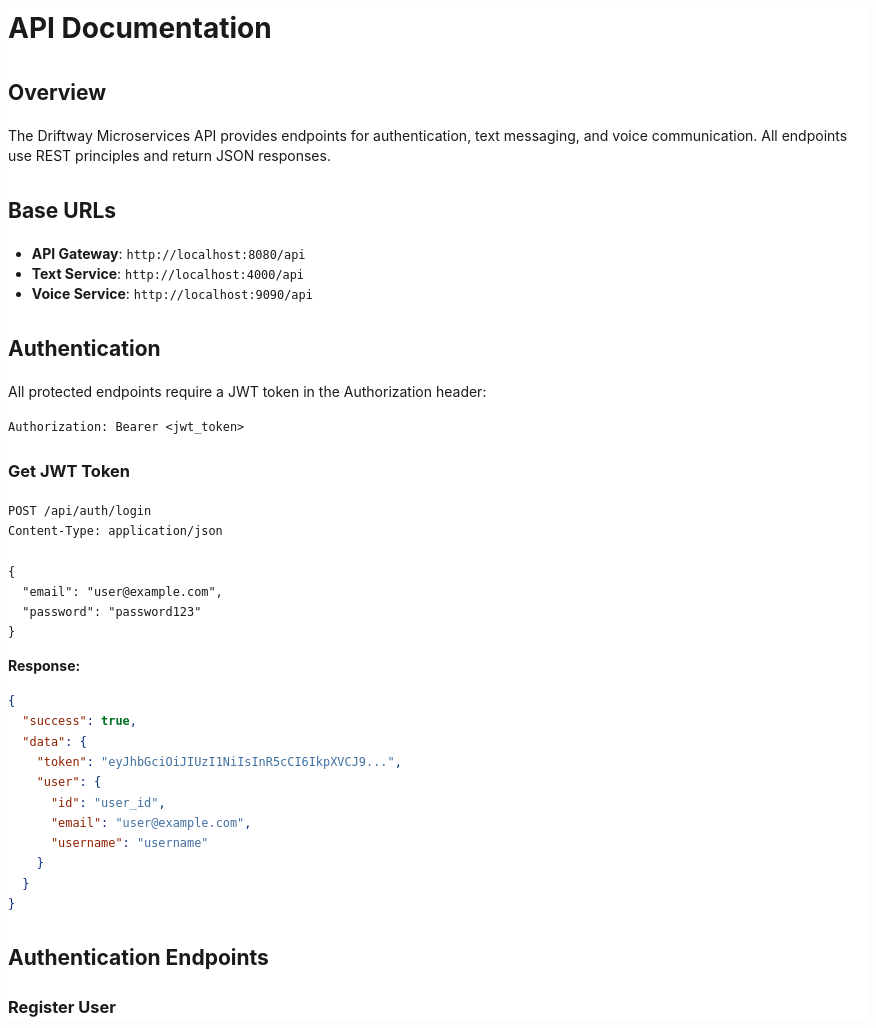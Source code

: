 # API Documentation

## Overview

The Driftway Microservices API provides endpoints for authentication, text messaging, and voice communication. All endpoints use REST principles and return JSON responses.

## Base URLs

- **API Gateway**: `http://localhost:8080/api`
- **Text Service**: `http://localhost:4000/api`
- **Voice Service**: `http://localhost:9090/api`

## Authentication

All protected endpoints require a JWT token in the Authorization header:

```http
Authorization: Bearer <jwt_token>
```

### Get JWT Token

```http
POST /api/auth/login
Content-Type: application/json

{
  "email": "user@example.com",
  "password": "password123"
}
```

**Response:**
```json
{
  "success": true,
  "data": {
    "token": "eyJhbGciOiJIUzI1NiIsInR5cCI6IkpXVCJ9...",
    "user": {
      "id": "user_id",
      "email": "user@example.com",
      "username": "username"
    }
  }
}
```

## Authentication Endpoints

### Register User
